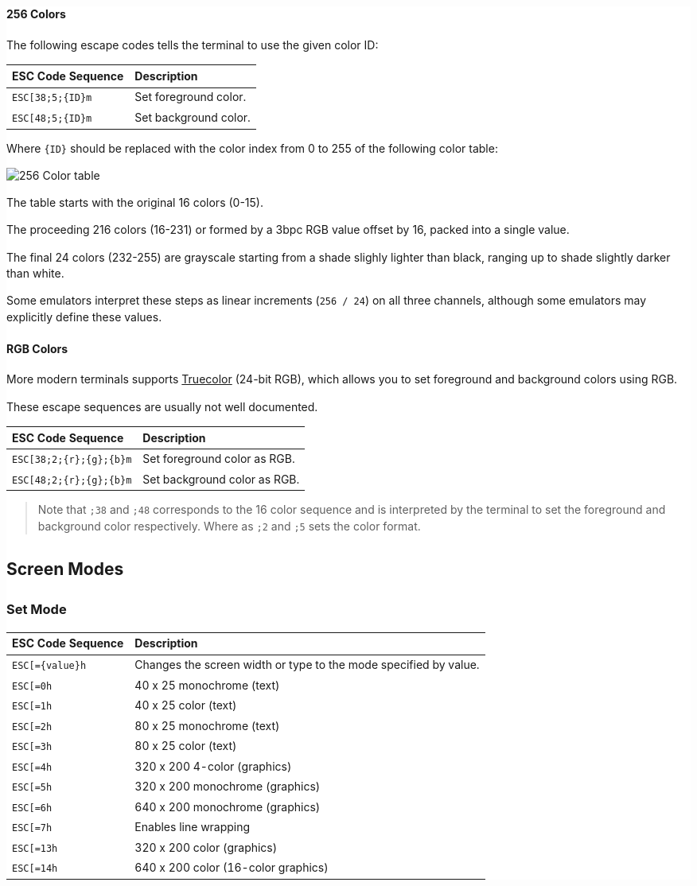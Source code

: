 #### 256 Colors

The following escape codes tells the terminal to use the given color ID:

| **ESC Code Sequence** | **Description** |
| :-------------------- | :-------------- |
| `ESC[38;5;{ID}m` | Set foreground color. |
| `ESC[48;5;{ID}m` | Set background color. |

Where `{ID}` should be replaced with the color index from 0 to 255 of the following color table:

![256 Color table](https://user-images.githubusercontent.com/995050/47952855-ecb12480-df75-11e8-89d4-ac26c50e80b9.png)

The table starts with the original 16 colors (0-15).

The proceeding 216 colors (16-231) or formed by a 3bpc RGB value offset by 16, packed into a single value.

The final 24 colors (232-255) are grayscale starting from a shade slighly lighter than black, ranging up to shade slightly darker than white.

Some emulators interpret these steps as linear increments (`256 / 24`) on all three channels, although some emulators may explicitly define these values.

#### RGB Colors

More modern terminals supports [Truecolor](https://en.wikipedia.org/wiki/Color_depth#True_color_.2824-bit.29) (24-bit RGB), which allows you to set foreground and background colors using RGB.

These escape sequences are usually not well documented.

| **ESC Code Sequence** | **Description** |
| :-------------------- | :-------------- |
| `ESC[38;2;{r};{g};{b}m` | Set foreground color as RGB. |
| `ESC[48;2;{r};{g};{b}m` | Set background color as RGB. |

> Note that `;38` and `;48` corresponds to the 16 color sequence and is interpreted by the terminal to set the foreground and background color respectively. Where as `;2` and `;5` sets the color format.

## Screen Modes

### Set Mode

| **ESC Code Sequence** | **Description** |
| :-------------------- | :-------------- |
| `ESC[={value}h`   | Changes the screen width or type to the mode specified by value.                                                                                                      |
| `ESC[=0h`         | 40 x 25 monochrome (text)                                                                                                                                             |
| `ESC[=1h`         | 40 x 25 color (text)                                                                                                                                                  |
| `ESC[=2h`         | 80 x 25 monochrome (text)                                                                                                                                             |
| `ESC[=3h`         | 80 x 25 color (text)                                                                                                                                                  |
| `ESC[=4h`         | 320 x 200 4-color (graphics)                                                                                                                                          |
| `ESC[=5h`         | 320 x 200 monochrome (graphics)                                                                                                                                       |
| `ESC[=6h`         | 640 x 200 monochrome (graphics)                                                                                                                                       |
| `ESC[=7h`         | Enables line wrapping                                                                                                                                                 |
| `ESC[=13h`        | 320 x 200 color (graphics)                                                                                                                                            |
| `ESC[=14h`        | 640 x 200 color (16-color graphics)                                                                                                                                   |
